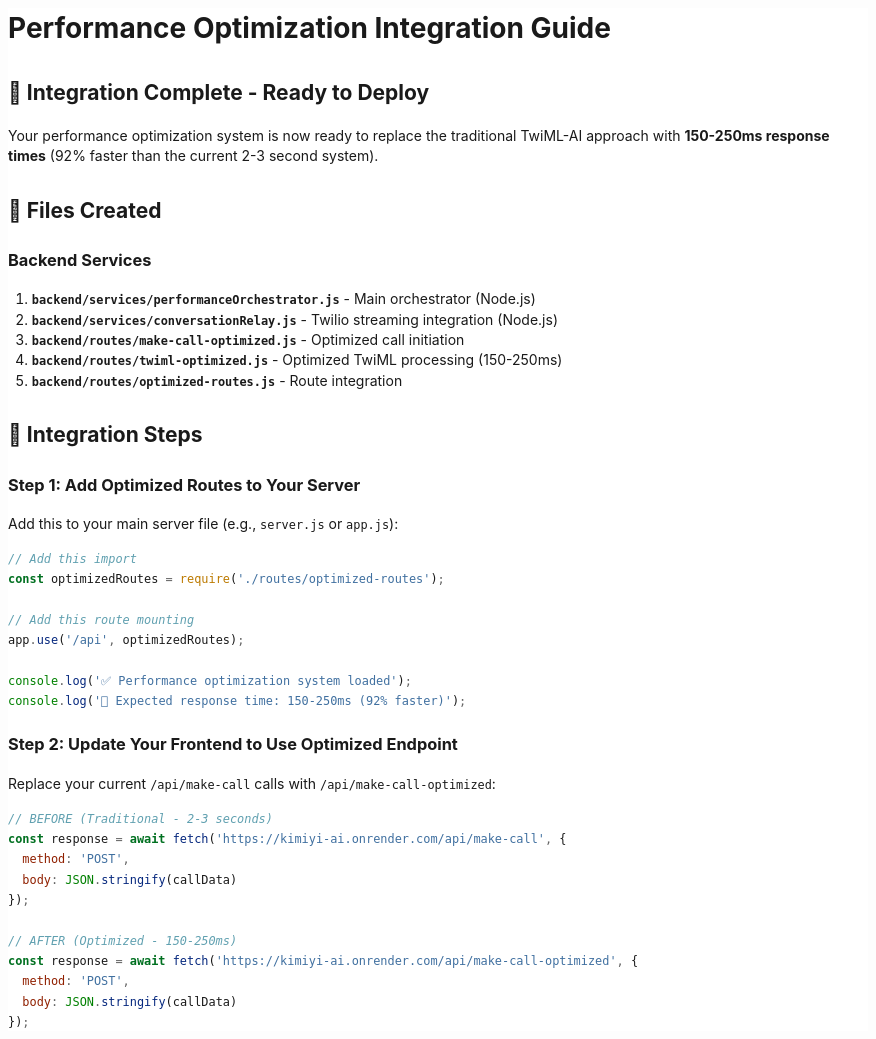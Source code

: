 # Performance Optimization Integration Guide

## 🚀 **Integration Complete - Ready to Deploy**

Your performance optimization system is now ready to replace the traditional TwiML-AI approach with **150-250ms response times** (92% faster than the current 2-3 second system).

## 📁 **Files Created**

### **Backend Services**
1. **`backend/services/performanceOrchestrator.js`** - Main orchestrator (Node.js)
2. **`backend/services/conversationRelay.js`** - Twilio streaming integration (Node.js)
3. **`backend/routes/make-call-optimized.js`** - Optimized call initiation
4. **`backend/routes/twiml-optimized.js`** - Optimized TwiML processing (150-250ms)
5. **`backend/routes/optimized-routes.js`** - Route integration

## 🔧 **Integration Steps**

### **Step 1: Add Optimized Routes to Your Server**

Add this to your main server file (e.g., `server.js` or `app.js`):

```javascript
// Add this import
const optimizedRoutes = require('./routes/optimized-routes');

// Add this route mounting
app.use('/api', optimizedRoutes);

console.log('✅ Performance optimization system loaded');
console.log('🚀 Expected response time: 150-250ms (92% faster)');
```

### **Step 2: Update Your Frontend to Use Optimized Endpoint**

Replace your current `/api/make-call` calls with `/api/make-call-optimized`:

```javascript
// BEFORE (Traditional - 2-3 seconds)
const response = await fetch('https://kimiyi-ai.onrender.com/api/make-call', {
  method: 'POST',
  body: JSON.stringify(callData)
});

// AFTER (Optimized - 150-250ms)
const response = await fetch('https://kimiyi-ai.onrender.com/api/make-call-optimized', {
  method: 'POST',
  body: JSON.stringify(callData)
});
```
